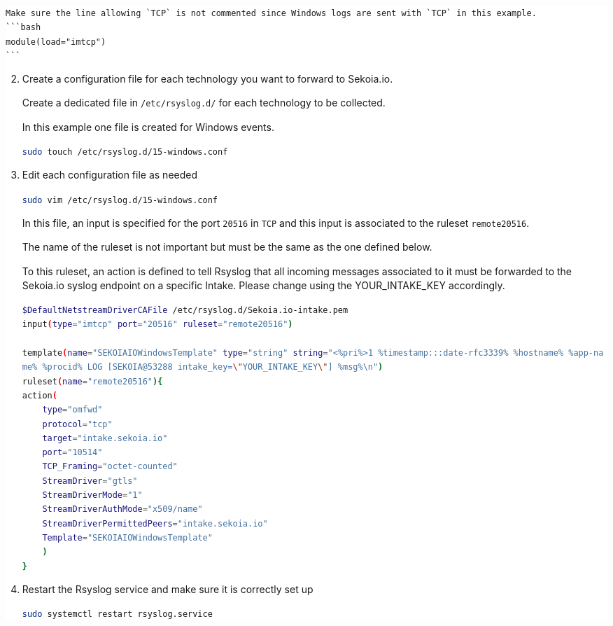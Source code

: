     Make sure the line allowing `TCP` is not commented since Windows logs are sent with `TCP` in this example.
    ```bash
    module(load="imtcp")
    ```

2. Create a configuration file for each technology you want to forward to Sekoia.io.

    Create a dedicated file in `/etc/rsyslog.d/` for each technology to be collected.

    In this example one file is created for Windows events.

    ```bash
    sudo touch /etc/rsyslog.d/15-windows.conf
    ```

3. Edit each configuration file as needed

    ```bash
    sudo vim /etc/rsyslog.d/15-windows.conf
    ```

    In this file, an input is specified for the port `20516` in `TCP` and this input is associated to the ruleset `remote20516`.

    The name of the ruleset is not important but must be the same as the one defined below.

    To this ruleset, an action is defined to tell Rsyslog that all incoming messages associated to it must be forwarded to the Sekoia.io syslog endpoint on a specific Intake. Please change using the YOUR_INTAKE_KEY accordingly.

    ```bash
    $DefaultNetstreamDriverCAFile /etc/rsyslog.d/Sekoia.io-intake.pem
    input(type="imtcp" port="20516" ruleset="remote20516")

    template(name="SEKOIAIOWindowsTemplate" type="string" string="<%pri%>1 %timestamp:::date-rfc3339% %hostname% %app-name% %procid% LOG [SEKOIA@53288 intake_key=\"YOUR_INTAKE_KEY\"] %msg%\n")
    ruleset(name="remote20516"){
    action(
        type="omfwd"
        protocol="tcp"
        target="intake.sekoia.io"
        port="10514"
        TCP_Framing="octet-counted"
        StreamDriver="gtls"
        StreamDriverMode="1"
        StreamDriverAuthMode="x509/name"
        StreamDriverPermittedPeers="intake.sekoia.io"
        Template="SEKOIAIOWindowsTemplate"
        )
    }
    ```

4. Restart the Rsyslog service and make sure it is correctly set up 

	```bash
	sudo systemctl restart rsyslog.service
	```
